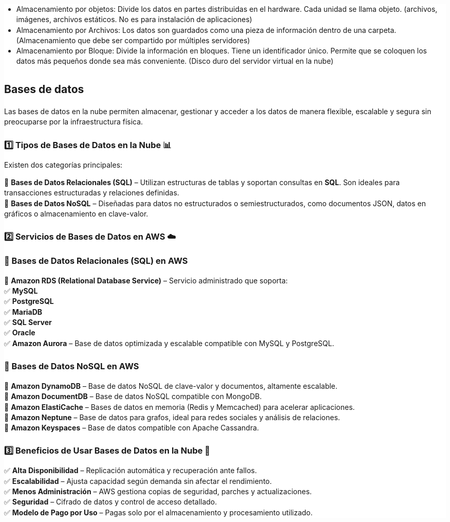 - Almacenamiento por objetos: Divide los datos en partes distribuidas en el hardware. Cada unidad se llama objeto. (archivos, imágenes, archivos estáticos. No es para instalación de aplicaciones)
- Almacenamiento por Archivos: Los datos son guardados como una pieza de información dentro de una carpeta. (Almacenamiento que debe ser compartido por múltiples servidores)
- Almacenamiento por Bloque: Divide la información en bloques. Tiene un identificador único. Permite que se coloquen los datos más pequeños donde sea más conveniente. (Disco duro del servidor virtual en la nube)

## Bases de datos

Las bases de datos en la nube permiten almacenar, gestionar y acceder a los datos de manera flexible, escalable y segura sin preocuparse por la infraestructura física.

### **1️⃣ Tipos de Bases de Datos en la Nube 📊**  

Existen dos categorías principales:  

🔹 **Bases de Datos Relacionales (SQL)** – Utilizan estructuras de tablas y soportan consultas en **SQL**. Son ideales para transacciones estructuradas y relaciones definidas.  
🔹 **Bases de Datos NoSQL** – Diseñadas para datos no estructurados o semiestructurados, como documentos JSON, datos en gráficos o almacenamiento en clave-valor.

### **2️⃣ Servicios de Bases de Datos en AWS ☁️**  

### **🔹 Bases de Datos Relacionales (SQL) en AWS**  

📌 **Amazon RDS (Relational Database Service)** – Servicio administrado que soporta:  
✅ **MySQL**  
✅ **PostgreSQL**  
✅ **MariaDB**  
✅ **SQL Server**  
✅ **Oracle**  
✅ **Amazon Aurora** – Base de datos optimizada y escalable compatible con MySQL y PostgreSQL.  

### **🔹 Bases de Datos NoSQL en AWS**  

📌 **Amazon DynamoDB** – Base de datos NoSQL de clave-valor y documentos, altamente escalable.  
📌 **Amazon DocumentDB** – Base de datos NoSQL compatible con MongoDB.  
📌 **Amazon ElastiCache** – Bases de datos en memoria (Redis y Memcached) para acelerar aplicaciones.  
📌 **Amazon Neptune** – Base de datos para grafos, ideal para redes sociales y análisis de relaciones.  
📌 **Amazon Keyspaces** – Base de datos compatible con Apache Cassandra.

### **3️⃣ Beneficios de Usar Bases de Datos en la Nube 🚀**  

✅ **Alta Disponibilidad** – Replicación automática y recuperación ante fallos.  
✅ **Escalabilidad** – Ajusta capacidad según demanda sin afectar el rendimiento.  
✅ **Menos Administración** – AWS gestiona copias de seguridad, parches y actualizaciones.  
✅ **Seguridad** – Cifrado de datos y control de acceso detallado.  
✅ **Modelo de Pago por Uso** – Pagas solo por el almacenamiento y procesamiento utilizado.
